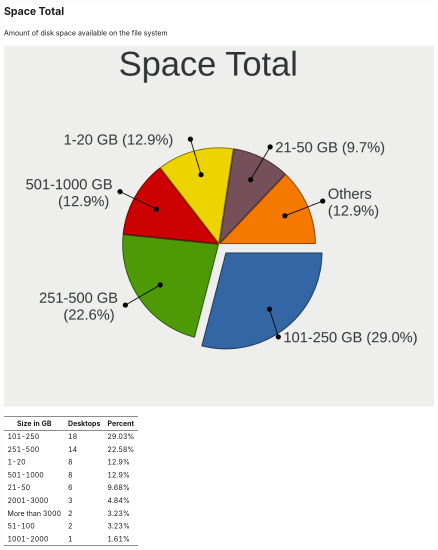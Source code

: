 Space Total
-----------

Amount of disk space available on the file system

![Space Total](./images/pie_chart_bsd/drive_space_total.svg)


| Size in GB     | Desktops | Percent |
|----------------|----------|---------|
| 101-250        | 18       | 29.03%  |
| 251-500        | 14       | 22.58%  |
| 1-20           | 8        | 12.9%   |
| 501-1000       | 8        | 12.9%   |
| 21-50          | 6        | 9.68%   |
| 2001-3000      | 3        | 4.84%   |
| More than 3000 | 2        | 3.23%   |
| 51-100         | 2        | 3.23%   |
| 1001-2000      | 1        | 1.61%   |
